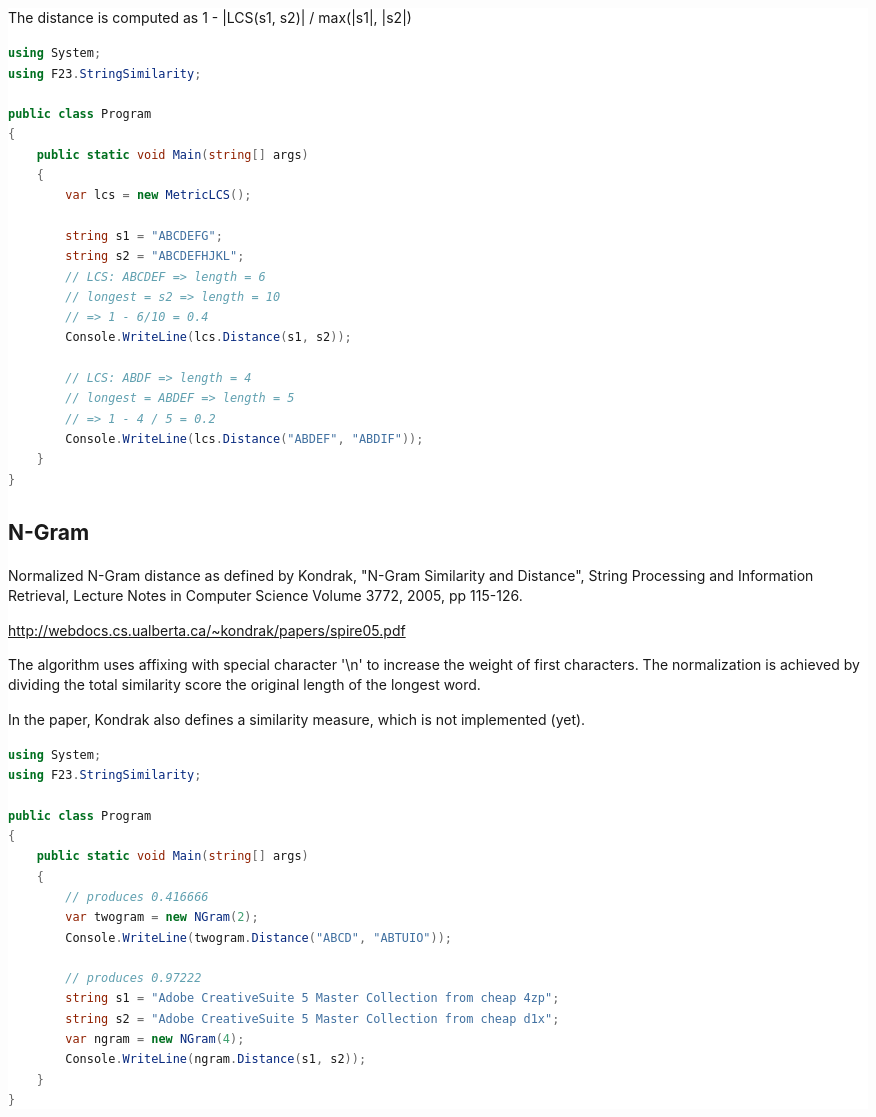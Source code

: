 The distance is computed as 1 - |LCS(s1, s2)| / max(|s1|, |s2|)

```cs
using System;
using F23.StringSimilarity;

public class Program
{
    public static void Main(string[] args)
    {
        var lcs = new MetricLCS();

        string s1 = "ABCDEFG";   
        string s2 = "ABCDEFHJKL";
        // LCS: ABCDEF => length = 6
        // longest = s2 => length = 10
        // => 1 - 6/10 = 0.4
        Console.WriteLine(lcs.Distance(s1, s2));

        // LCS: ABDF => length = 4
        // longest = ABDEF => length = 5
        // => 1 - 4 / 5 = 0.2
        Console.WriteLine(lcs.Distance("ABDEF", "ABDIF"));
    }
}
```

## N-Gram

Normalized N-Gram distance as defined by Kondrak, "N-Gram Similarity and Distance", String Processing and Information Retrieval, Lecture Notes in Computer Science Volume 3772, 2005, pp 115-126.

http://webdocs.cs.ualberta.ca/~kondrak/papers/spire05.pdf

The algorithm uses affixing with special character '\n' to increase the weight of first characters. The normalization is achieved by dividing the total similarity score the original length of the longest word.

In the paper, Kondrak also defines a similarity measure, which is not implemented (yet).

```cs
using System;
using F23.StringSimilarity;

public class Program
{
    public static void Main(string[] args)
    {   
        // produces 0.416666
        var twogram = new NGram(2);
        Console.WriteLine(twogram.Distance("ABCD", "ABTUIO"));
        
        // produces 0.97222
        string s1 = "Adobe CreativeSuite 5 Master Collection from cheap 4zp";
        string s2 = "Adobe CreativeSuite 5 Master Collection from cheap d1x";
        var ngram = new NGram(4);
        Console.WriteLine(ngram.Distance(s1, s2));
    }
}
```

